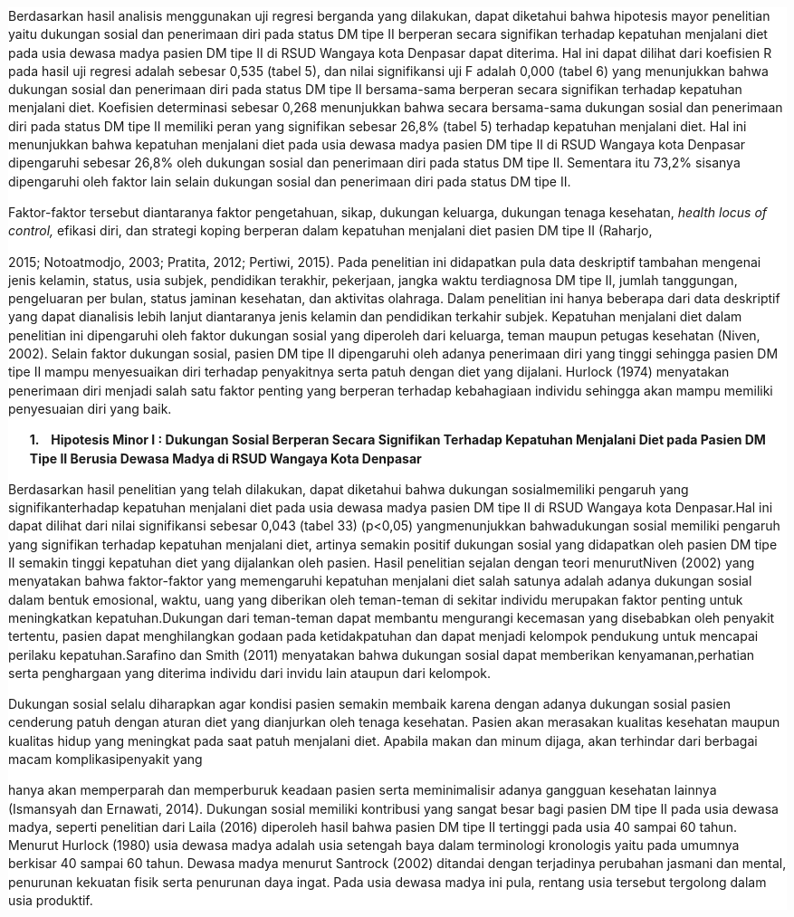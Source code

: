 <p><span class="font9">Berdasarkan hasil analisis menggunakan uji regresi berganda yang dilakukan, dapat diketahui bahwa hipotesis mayor penelitian yaitu dukungan sosial dan penerimaan diri pada status DM tipe II berperan secara signifikan terhadap kepatuhan menjalani diet pada usia dewasa madya pasien DM tipe II di RSUD Wangaya kota Denpasar dapat diterima. Hal ini dapat dilihat dari koefisien R pada hasil uji regresi adalah sebesar 0,535 (tabel 5), dan nilai signifikansi uji F adalah 0,000 (tabel 6) yang menunjukkan bahwa dukungan sosial dan penerimaan diri pada status DM tipe II bersama-sama berperan secara signifikan terhadap kepatuhan menjalani diet. Koefisien determinasi sebesar 0,268 menunjukkan bahwa secara bersama-sama dukungan sosial dan penerimaan diri pada status DM tipe II memiliki peran yang signifikan sebesar 26,8% (tabel 5) terhadap kepatuhan menjalani diet. Hal ini menunjukkan bahwa kepatuhan menjalani diet pada usia dewasa madya pasien DM tipe II di RSUD Wangaya kota Denpasar dipengaruhi sebesar 26,8% oleh dukungan sosial dan penerimaan diri pada status DM tipe II. Sementara itu 73,2% sisanya dipengaruhi oleh faktor lain selain dukungan sosial dan penerimaan diri pada status DM tipe II.</span></p>
<p><span class="font9">Faktor-faktor tersebut diantaranya faktor pengetahuan, sikap, dukungan keluarga, dukungan tenaga kesehatan, </span><span class="font9" style="font-style:italic;">health locus of control,</span><span class="font9"> efikasi diri, dan strategi koping berperan dalam kepatuhan menjalani diet pasien DM tipe II (Raharjo,</span></p>
<p><span class="font9">2015; Notoatmodjo, 2003; Pratita, 2012; Pertiwi, 2015). Pada penelitian ini didapatkan pula data deskriptif tambahan mengenai jenis kelamin, status, usia subjek, pendidikan terakhir, pekerjaan, jangka waktu terdiagnosa DM tipe II, jumlah tanggungan, pengeluaran per bulan, status jaminan kesehatan, dan aktivitas olahraga. Dalam penelitian ini hanya beberapa dari data deskriptif yang dapat dianalisis lebih lanjut diantaranya jenis kelamin dan pendidikan terkahir subjek. Kepatuhan menjalani diet dalam penelitian ini dipengaruhi oleh faktor dukungan sosial yang diperoleh dari keluarga, teman maupun petugas kesehatan (Niven, 2002). Selain faktor dukungan sosial, pasien DM tipe II dipengaruhi oleh adanya penerimaan diri yang tinggi sehingga pasien DM tipe II mampu menyesuaikan diri terhadap penyakitnya serta patuh dengan diet yang dijalani. Hurlock (1974) menyatakan penerimaan diri menjadi salah satu faktor penting yang berperan terhadap kebahagiaan individu sehingga akan mampu memiliki penyesuaian diri yang baik.</span></p>
<ul style="list-style:none;"><li>
<p><span class="font9" style="font-weight:bold;">1. &nbsp;&nbsp;&nbsp;Hipotesis Minor I : Dukungan Sosial Berperan Secara Signifikan Terhadap Kepatuhan Menjalani Diet pada Pasien DM Tipe II Berusia Dewasa Madya di RSUD Wangaya Kota Denpasar</span></p></li></ul>
<p><span class="font9">Berdasarkan hasil penelitian yang telah dilakukan, dapat diketahui bahwa dukungan sosialmemiliki pengaruh yang signifikanterhadap kepatuhan menjalani diet pada usia dewasa madya pasien DM tipe II di RSUD Wangaya kota Denpasar.Hal ini dapat dilihat dari nilai signifikansi sebesar 0,043 (tabel 33) (p&lt;0,05) yangmenunjukkan bahwadukungan sosial memiliki pengaruh yang signifikan terhadap kepatuhan menjalani diet, artinya semakin positif dukungan sosial yang didapatkan oleh pasien DM tipe II semakin tinggi kepatuhan diet yang dijalankan oleh pasien. Hasil penelitian sejalan dengan teori menurutNiven (2002) yang menyatakan bahwa faktor-faktor yang memengaruhi kepatuhan menjalani diet salah satunya adalah adanya dukungan sosial dalam bentuk emosional, waktu, uang yang diberikan oleh teman-teman di sekitar individu merupakan faktor penting untuk meningkatkan kepatuhan.Dukungan dari teman-teman dapat membantu mengurangi kecemasan yang disebabkan oleh penyakit tertentu, pasien dapat menghilangkan godaan pada ketidakpatuhan dan dapat menjadi kelompok pendukung untuk mencapai perilaku kepatuhan.Sarafino dan Smith (2011) menyatakan bahwa dukungan sosial dapat memberikan kenyamanan,perhatian serta penghargaan yang diterima individu dari invidu lain ataupun dari kelompok.</span></p>
<p><span class="font9">Dukungan sosial selalu diharapkan agar kondisi pasien semakin membaik karena dengan adanya dukungan sosial pasien cenderung patuh dengan aturan diet yang dianjurkan oleh tenaga kesehatan. Pasien akan merasakan kualitas kesehatan maupun kualitas hidup yang meningkat pada saat patuh menjalani diet. Apabila makan dan minum dijaga, akan terhindar dari berbagai macam komplikasipenyakit yang</span></p>
<p><span class="font9">hanya akan memperparah dan memperburuk keadaan pasien serta meminimalisir adanya gangguan kesehatan lainnya (Ismansyah dan Ernawati, 2014). Dukungan sosial memiliki kontribusi yang sangat besar bagi pasien DM tipe II pada usia dewasa madya, seperti penelitian dari Laila (2016) diperoleh hasil bahwa pasien DM tipe II tertinggi pada usia 40 sampai 60 tahun. Menurut Hurlock (1980) usia dewasa madya adalah usia setengah baya dalam terminologi kronologis yaitu pada umumnya berkisar 40 sampai 60 tahun. Dewasa madya menurut Santrock (2002) ditandai dengan terjadinya perubahan jasmani dan mental, penurunan kekuatan fisik serta penurunan daya ingat. Pada usia dewasa madya ini pula, rentang usia tersebut tergolong dalam usia produktif.</span></p>